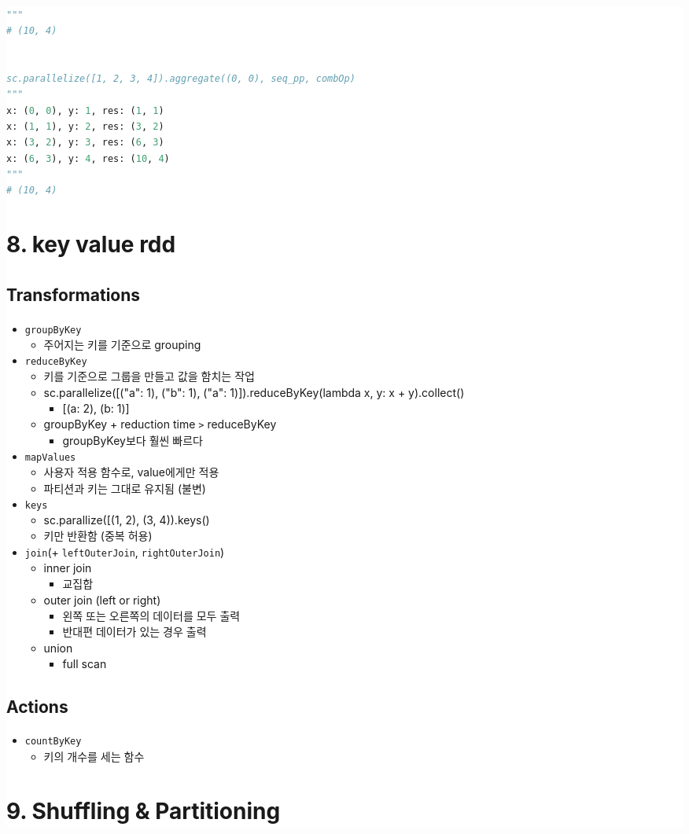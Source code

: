 ```python
"""
# (10, 4)


sc.parallelize([1, 2, 3, 4]).aggregate((0, 0), seq_pp, combOp)
"""
x: (0, 0), y: 1, res: (1, 1)
x: (1, 1), y: 2, res: (3, 2)
x: (3, 2), y: 3, res: (6, 3)
x: (6, 3), y: 4, res: (10, 4)
"""
# (10, 4)
```


# 8. key value rdd

## Transformations
- `groupByKey`
  - 주어지는 키를 기준으로 grouping
- `reduceByKey`
  - 키를 기준으로 그룹을 만들고 값을 함치는 작업
  - sc.parallelize([("a": 1), ("b": 1), ("a": 1)]).reduceByKey(lambda x, y: x + y).collect()
    - [(a: 2), (b: 1)]
  - groupByKey + reduction time `>` reduceByKey
    - groupByKey보다 훨씬 빠르다
- `mapValues`
  - 사용자 적용 함수로, value에게만 적용
  - 파티션과 키는 그대로 유지됨 (불변)
- `keys`
  - sc.parallize([(1, 2), (3, 4)).keys()
  - 키만 반환함 (중복 허용)
- `join`(+ `leftOuterJoin`, `rightOuterJoin`)
  - inner join
    - 교집합
  - outer join (left or right)
    - 왼쪽 또는 오른쪽의 데이터를 모두 출력 
    - 반대편 데이터가 있는 경우 출력
  - union
    - full scan


## Actions
- `countByKey`
  - 키의 개수를 세는 함수    


# 9. Shuffling & Partitioning
